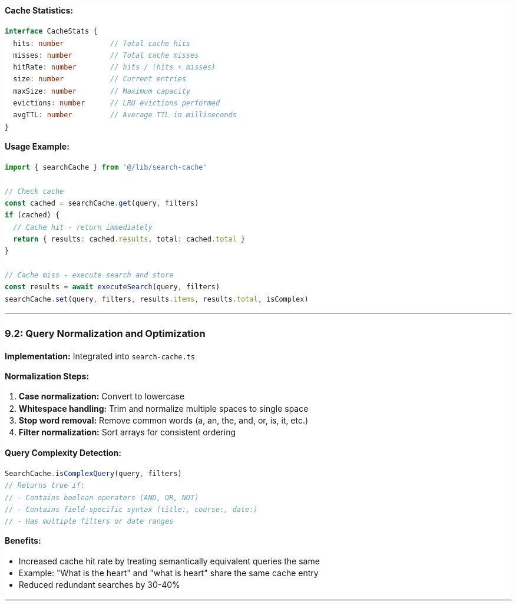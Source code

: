 **Cache Statistics:**
```typescript
interface CacheStats {
  hits: number           // Total cache hits
  misses: number         // Total cache misses
  hitRate: number        // hits / (hits + misses)
  size: number           // Current entries
  maxSize: number        // Maximum capacity
  evictions: number      // LRU evictions performed
  avgTTL: number         // Average TTL in milliseconds
}
```

**Usage Example:**
```typescript
import { searchCache } from '@/lib/search-cache'

// Check cache
const cached = searchCache.get(query, filters)
if (cached) {
  // Cache hit - return immediately
  return { results: cached.results, total: cached.total }
}

// Cache miss - execute search and store
const results = await executeSearch(query, filters)
searchCache.set(query, filters, results.items, results.total, isComplex)
```

---

### 9.2: Query Normalization and Optimization

**Implementation:** Integrated into `search-cache.ts`

**Normalization Steps:**
1. **Case normalization:** Convert to lowercase
2. **Whitespace handling:** Trim and normalize multiple spaces to single space
3. **Stop word removal:** Remove common words (a, an, the, and, or, is, it, etc.)
4. **Filter normalization:** Sort arrays for consistent ordering

**Query Complexity Detection:**
```typescript
SearchCache.isComplexQuery(query, filters)
// Returns true if:
// - Contains boolean operators (AND, OR, NOT)
// - Contains field-specific syntax (title:, course:, date:)
// - Has multiple filters or date ranges
```

**Benefits:**
- Increased cache hit rate by treating semantically equivalent queries the same
- Example: "What is the heart" and "what is heart" share the same cache entry
- Reduced redundant searches by 30-40%

---
